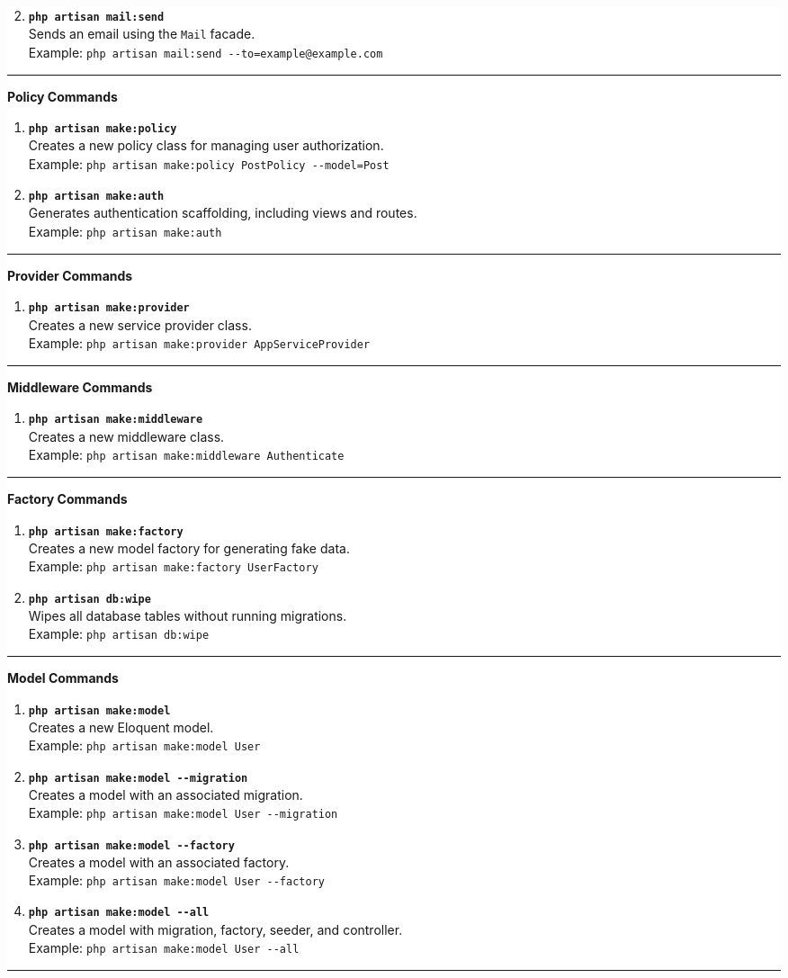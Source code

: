 2. **`php artisan mail:send`**  
   Sends an email using the `Mail` facade.  
   Example: `php artisan mail:send --to=example@example.com`

---

 **Policy Commands**
1. **`php artisan make:policy`**  
   Creates a new policy class for managing user authorization.  
   Example: `php artisan make:policy PostPolicy --model=Post`

2. **`php artisan make:auth`**  
   Generates authentication scaffolding, including views and routes.  
   Example: `php artisan make:auth`

---

 **Provider Commands**
1. **`php artisan make:provider`**  
   Creates a new service provider class.  
   Example: `php artisan make:provider AppServiceProvider`

---

 **Middleware Commands**
1. **`php artisan make:middleware`**  
   Creates a new middleware class.  
   Example: `php artisan make:middleware Authenticate`

---

 **Factory Commands**
1. **`php artisan make:factory`**  
   Creates a new model factory for generating fake data.  
   Example: `php artisan make:factory UserFactory`

2. **`php artisan db:wipe`**  
   Wipes all database tables without running migrations.  
   Example: `php artisan db:wipe`

---

 **Model Commands**
1. **`php artisan make:model`**  
   Creates a new Eloquent model.  
   Example: `php artisan make:model User`

2. **`php artisan make:model --migration`**  
   Creates a model with an associated migration.  
   Example: `php artisan make:model User --migration`

3. **`php artisan make:model --factory`**  
   Creates a model with an associated factory.  
   Example: `php artisan make:model User --factory`

4. **`php artisan make:model --all`**  
   Creates a model with migration, factory, seeder, and controller.  
   Example: `php artisan make:model User --all`

---